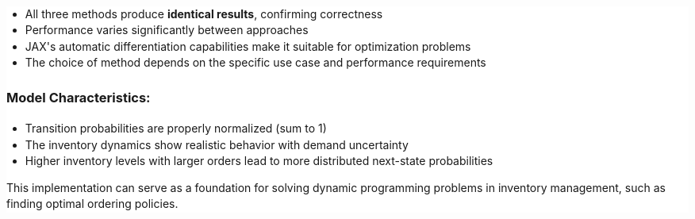 - All three methods produce **identical results**, confirming correctness
- Performance varies significantly between approaches
- JAX's automatic differentiation capabilities make it suitable for optimization problems
- The choice of method depends on the specific use case and performance requirements

### Model Characteristics:

- Transition probabilities are properly normalized (sum to 1)
- The inventory dynamics show realistic behavior with demand uncertainty
- Higher inventory levels with larger orders lead to more distributed next-state probabilities

This implementation can serve as a foundation for solving dynamic programming problems in inventory management, such as finding optimal ordering policies.
